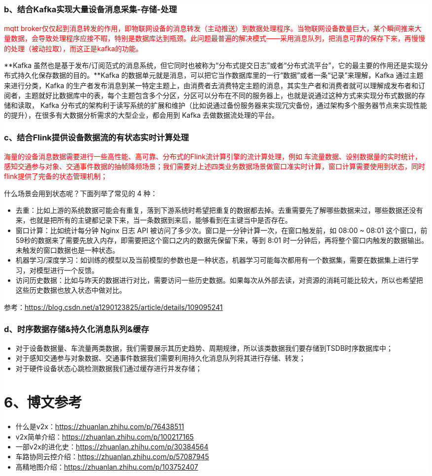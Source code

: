 
### b、结合Kafka实现大量设备消息采集-存储-处理

<font color='red'>mqtt broker仅仅起到消息转发的作用，即物联网设备的消息转发（主动推送）到数据处理程序。当物联网设备数量巨大，某个瞬间推来大量数据，会导致处理程序应接不暇，特别是数据库达到瓶颈。此问题最普遍的解决模式——采用消息队列，把消息可靠的保存下来，再慢慢的处理（被动拉取），而这正是kafka的功能。</font>

**Kafka 虽然也是基于发布/订阅范式的消息系统，但它同时也被称为“分布式提交日志”或者“分布式流平台”，它的最主要的作用还是实现分布式持久化保存数据的目的。**Kafka 的数据单元就是消息，可以把它当作数据库里的一行“数据”或者一条“记录”来理解，Kafka 通过主题来进行分类，Kafka 的生产者发布消息到某一特定主题上，由消费者去消费特定主题的消息，其实生产者和消费者就可以理解成发布者和订阅者，主题就好比数据库中的表，每个主题包含多个分区，分区可以分布在不同的服务器上，也就是说通过这种方式来实现分布式数据的存储和读取， Kafka 分布式的架构利于读写系统的扩展和维护（比如说通过备份服务器来实现冗灾备份，通过架构多个服务器节点来实现性能的提升），在很多有大数据分析需求的大型企业，都会用到 Kafka 去做数据流处理的平台。

### c、结合Flink提供设备数据流的有状态实时计算处理

<font color='red'>海量的设备消息数据需要进行一些高性能、高可靠、分布式的Flink流计算引擎的流计算处理，例如 车流量数据、设别数据量的实时统计，感知交通参与对象、交通事件数据的抽帧降频场景；我们需要对上述四类业务数据场景做窗口准实时计算，窗口计算需要使用到状态，同时flink提供了完备的状态管理机制；</font>

什么场景会用到状态呢？下面列举了常见的 4 种：

- 去重：比如上游的系统数据可能会有重复，落到下游系统时希望把重复的数据都去掉。去重需要先了解哪些数据来过，哪些数据还没有来，也就是把所有的主键都记录下来，当一条数据到来后，能够看到在主键当中是否存在。
- 窗口计算：比如统计每分钟 Nginx 日志 API 被访问了多少次。窗口是一分钟计算一次，在窗口触发前，如 08:00 ~ 08:01 这个窗口，前59秒的数据来了需要先放入内存，即需要把这个窗口之内的数据先保留下来，等到 8:01 时一分钟后，再将整个窗口内触发的数据输出。未触发的窗口数据也是一种状态。
- 机器学习/深度学习：如训练的模型以及当前模型的参数也是一种状态，机器学习可能每次都用有一个数据集，需要在数据集上进行学习，对模型进行一个反馈。
- 访问历史数据：比如与昨天的数据进行对比，需要访问一些历史数据。如果每次从外部去读，对资源的消耗可能比较大，所以也希望把这些历史数据也放入状态中做对比。

参考：https://blog.csdn.net/a1290123825/article/details/109095241

### d、时序数据存储&持久化消息队列&缓存

- 对于设备数据量、车流量两类数据，我们需要展示其历史趋势、周期规律，所以该类数据我们要存储到TSDB时序数据库中；
- 对于感知交通参与对象数据、交通事件数据我们需要利用持久化消息队列将其进行存储、转发；
- 对于硬件设备状态心跳检测数据我们通过缓存进行并发存储；

# 6、博文参考

- 什么是v2x：https://zhuanlan.zhihu.com/p/76438511
- v2x简单介绍：https://zhuanlan.zhihu.com/p/100217165
- 一部v2x的进化史：https://zhuanlan.zhihu.com/p/30384564
- 车路协同云控介绍：https://zhuanlan.zhihu.com/p/57087945
- 高精地图介绍：https://zhuanlan.zhihu.com/p/103752407